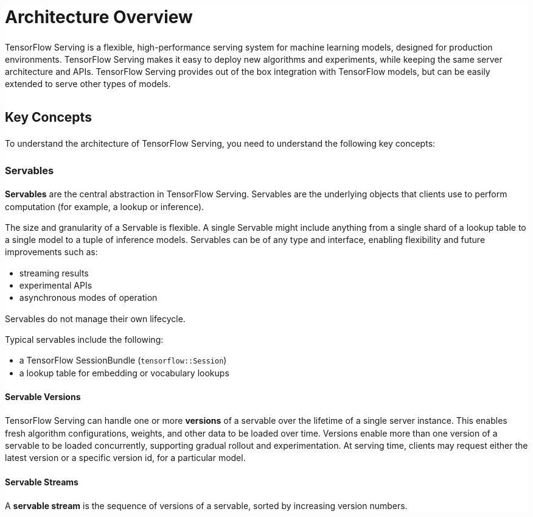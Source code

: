 ---
---

# Architecture Overview

TensorFlow Serving is a flexible, high-performance serving system for machine
learning models, designed for production environments. TensorFlow Serving
makes it easy to deploy new algorithms and experiments, while keeping the same
server architecture and APIs. TensorFlow Serving provides out of the box
integration with TensorFlow models, but can be easily extended to serve other
types of models.

## Key Concepts

To understand the architecture of TensorFlow Serving, you need to understand
the following key concepts:

### Servables

**Servables** are the central abstraction in TensorFlow
Serving.  Servables are the underlying objects that clients use to perform
computation (for example, a lookup or inference).

The size and granularity of a Servable is flexible.
A single Servable might include anything from a single shard of a
lookup table to a single model to a tuple of inference models.
Servables can be of any type and interface, enabling flexibility
and future improvements such as:

  * streaming results
  * experimental APIs
  * asynchronous modes of operation

Servables do not manage their own lifecycle.

Typical servables include the following:

  * a TensorFlow SessionBundle (`tensorflow::Session`)
  * a lookup table for embedding or vocabulary lookups

#### Servable Versions

TensorFlow Serving can handle one or more **versions** of a servable over the
lifetime of a single server instance.  This enables fresh algorithm
configurations, weights, and other  data to be loaded over time. Versions
enable more than one  version of a servable to be loaded concurrently,
supporting gradual  rollout and experimentation. At serving time, clients may
request  either the latest version or a specific version id, for a particular
model.

#### Servable Streams

A **servable stream** is the sequence of versions of a servable,
sorted by increasing version numbers.
